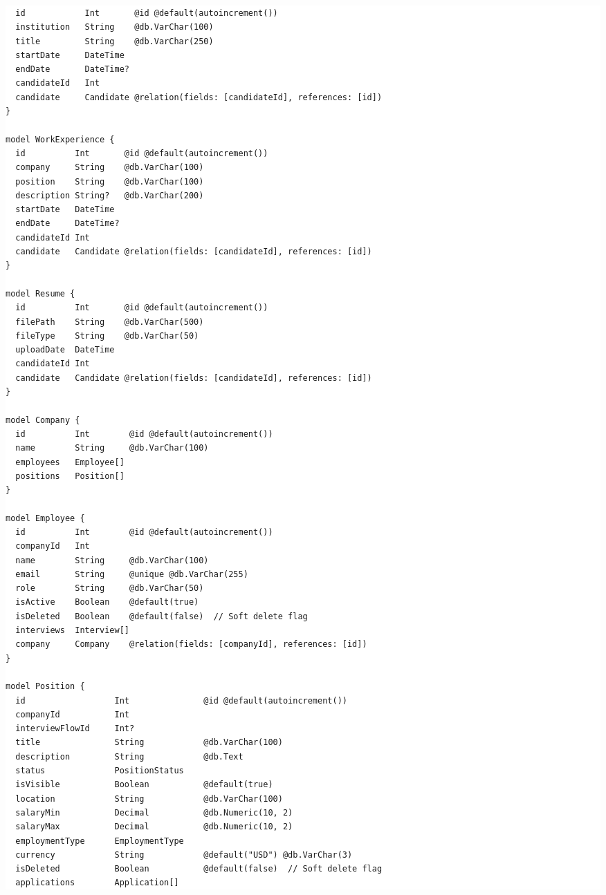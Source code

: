 ```prisma
  id            Int       @id @default(autoincrement())
  institution   String    @db.VarChar(100)
  title         String    @db.VarChar(250)
  startDate     DateTime
  endDate       DateTime?
  candidateId   Int
  candidate     Candidate @relation(fields: [candidateId], references: [id])
}

model WorkExperience {
  id          Int       @id @default(autoincrement())
  company     String    @db.VarChar(100)
  position    String    @db.VarChar(100)
  description String?   @db.VarChar(200)
  startDate   DateTime
  endDate     DateTime?
  candidateId Int
  candidate   Candidate @relation(fields: [candidateId], references: [id])
}

model Resume {
  id          Int       @id @default(autoincrement())
  filePath    String    @db.VarChar(500)
  fileType    String    @db.VarChar(50)
  uploadDate  DateTime
  candidateId Int
  candidate   Candidate @relation(fields: [candidateId], references: [id])
}

model Company {
  id          Int        @id @default(autoincrement())
  name        String     @db.VarChar(100)
  employees   Employee[]
  positions   Position[]
}

model Employee {
  id          Int        @id @default(autoincrement())
  companyId   Int
  name        String     @db.VarChar(100)
  email       String     @unique @db.VarChar(255)
  role        String     @db.VarChar(50)
  isActive    Boolean    @default(true)
  isDeleted   Boolean    @default(false)  // Soft delete flag
  interviews  Interview[]
  company     Company    @relation(fields: [companyId], references: [id])
}

model Position {
  id                  Int               @id @default(autoincrement())
  companyId           Int
  interviewFlowId     Int?
  title               String            @db.VarChar(100)
  description         String            @db.Text
  status              PositionStatus
  isVisible           Boolean           @default(true)
  location            String            @db.VarChar(100)
  salaryMin           Decimal           @db.Numeric(10, 2)
  salaryMax           Decimal           @db.Numeric(10, 2)
  employmentType      EmploymentType
  currency            String            @default("USD") @db.VarChar(3)
  isDeleted           Boolean           @default(false)  // Soft delete flag
  applications        Application[]
```